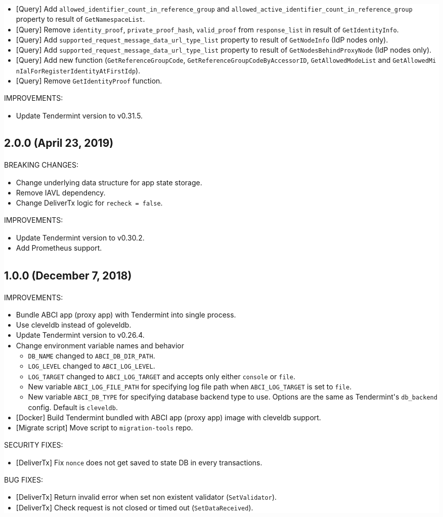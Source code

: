 - [Query] Add `allowed_identifier_count_in_reference_group` and `allowed_active_identifier_count_in_reference_group` property to result of `GetNamespaceList`.
- [Query] Remove `identity_proof`, `private_proof_hash`, `valid_proof` from `response_list` in result of `GetIdentityInfo`.
- [Query] Add `supported_request_message_data_url_type_list` property to result of `GetNodeInfo` (IdP nodes only).
- [Query] Add `supported_request_message_data_url_type_list` property to result of `GetNodesBehindProxyNode` (IdP nodes only).
- [Query] Add new function (`GetReferenceGroupCode`, `GetReferenceGroupCodeByAccessorID`, `GetAllowedModeList` and `GetAllowedMinIalForRegisterIdentityAtFirstIdp`).
- [Query] Remove `GetIdentityProof` function.

IMPROVEMENTS:

- Update Tendermint version to v0.31.5.

## 2.0.0 (April 23, 2019)

BREAKING CHANGES:

- Change underlying data structure for app state storage.
- Remove IAVL dependency.
- Change DeliverTx logic for `recheck = false`.

IMPROVEMENTS:

- Update Tendermint version to v0.30.2.
- Add Prometheus support.

## 1.0.0 (December 7, 2018)

IMPROVEMENTS:

- Bundle ABCI app (proxy app) with Tendermint into single process.
- Use cleveldb instead of goleveldb.
- Update Tendermint version to v0.26.4.
- Change environment variable names and behavior
  - `DB_NAME` changed to `ABCI_DB_DIR_PATH`.
  - `LOG_LEVEL` changed to `ABCI_LOG_LEVEL`.
  - `LOG_TARGET` changed to `ABCI_LOG_TARGET` and accepts only either `console` or `file`.
  - New variable `ABCI_LOG_FILE_PATH` for specifying log file path when `ABCI_LOG_TARGET` is set to `file`.
  - New variable `ABCI_DB_TYPE` for specifying database backend type to use. Options are the same as Tendermint's `db_backend` config. Default is `cleveldb`.
- [Docker] Build Tendermint bundled with ABCI app (proxy app) image with cleveldb support.
- [Migrate script] Move script to `migration-tools` repo.

SECURITY FIXES:

- [DeliverTx] Fix `nonce` does not get saved to state DB in every transactions.

BUG FIXES:

- [DeliverTx] Return invalid error when set non existent validator (`SetValidator`).
- [DeliverTx] Check request is not closed or timed out (`SetDataReceived`).
